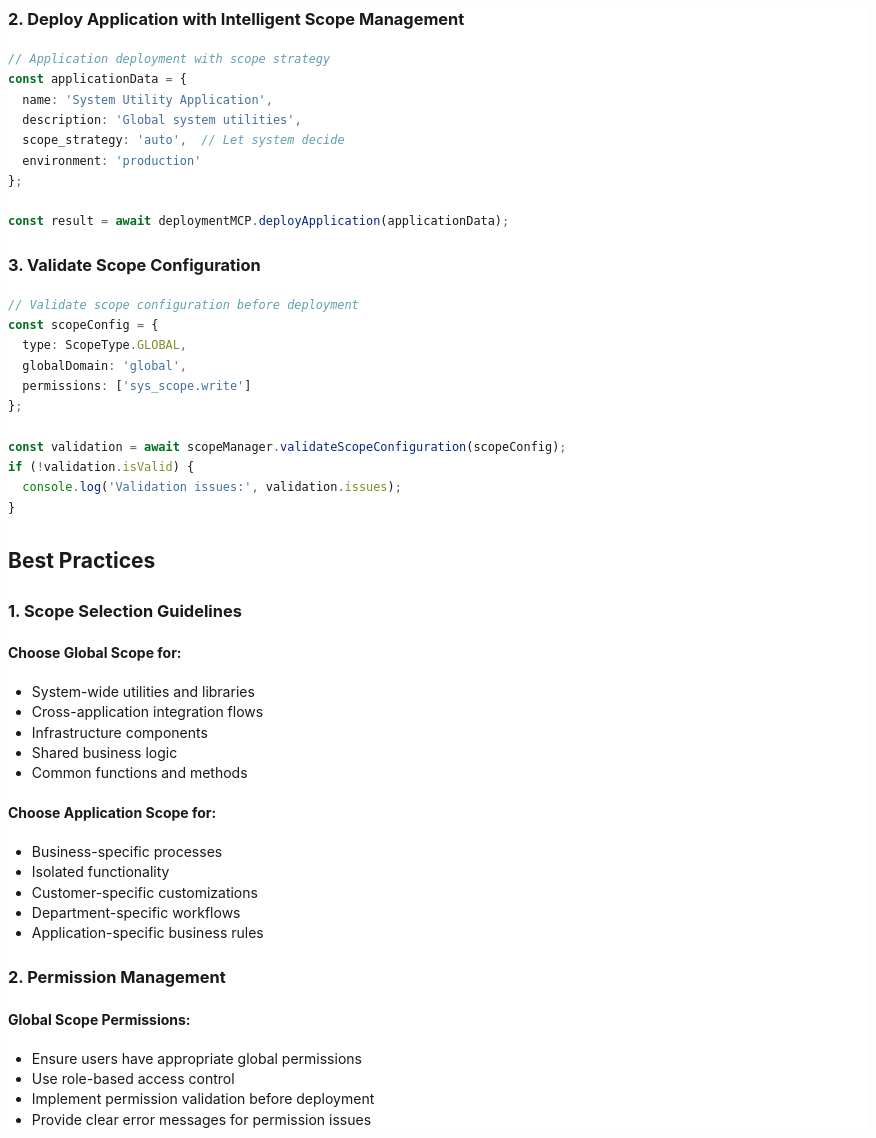 ### 2. Deploy Application with Intelligent Scope Management

```typescript
// Application deployment with scope strategy
const applicationData = {
  name: 'System Utility Application',
  description: 'Global system utilities',
  scope_strategy: 'auto',  // Let system decide
  environment: 'production'
};

const result = await deploymentMCP.deployApplication(applicationData);
```

### 3. Validate Scope Configuration

```typescript
// Validate scope configuration before deployment
const scopeConfig = {
  type: ScopeType.GLOBAL,
  globalDomain: 'global',
  permissions: ['sys_scope.write']
};

const validation = await scopeManager.validateScopeConfiguration(scopeConfig);
if (!validation.isValid) {
  console.log('Validation issues:', validation.issues);
}
```

## Best Practices

### 1. Scope Selection Guidelines

#### Choose Global Scope for:
- System-wide utilities and libraries
- Cross-application integration flows
- Infrastructure components
- Shared business logic
- Common functions and methods

#### Choose Application Scope for:
- Business-specific processes
- Isolated functionality
- Customer-specific customizations
- Department-specific workflows
- Application-specific business rules

### 2. Permission Management

#### Global Scope Permissions:
- Ensure users have appropriate global permissions
- Use role-based access control
- Implement permission validation before deployment
- Provide clear error messages for permission issues
